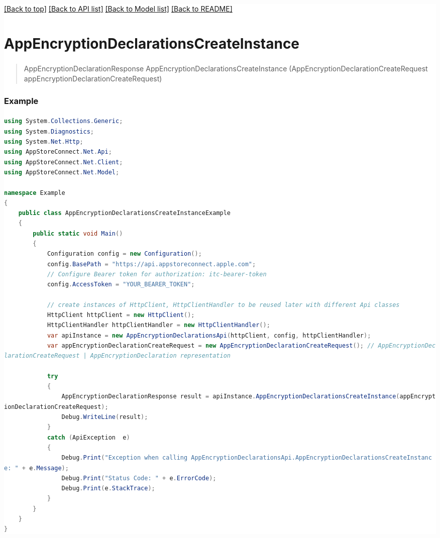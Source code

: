 [[Back to top]](#) [[Back to API list]](../README.md#documentation-for-api-endpoints) [[Back to Model list]](../README.md#documentation-for-models) [[Back to README]](../README.md)

<a id="appencryptiondeclarationscreateinstance"></a>
# **AppEncryptionDeclarationsCreateInstance**
> AppEncryptionDeclarationResponse AppEncryptionDeclarationsCreateInstance (AppEncryptionDeclarationCreateRequest appEncryptionDeclarationCreateRequest)



### Example
```csharp
using System.Collections.Generic;
using System.Diagnostics;
using System.Net.Http;
using AppStoreConnect.Net.Api;
using AppStoreConnect.Net.Client;
using AppStoreConnect.Net.Model;

namespace Example
{
    public class AppEncryptionDeclarationsCreateInstanceExample
    {
        public static void Main()
        {
            Configuration config = new Configuration();
            config.BasePath = "https://api.appstoreconnect.apple.com";
            // Configure Bearer token for authorization: itc-bearer-token
            config.AccessToken = "YOUR_BEARER_TOKEN";

            // create instances of HttpClient, HttpClientHandler to be reused later with different Api classes
            HttpClient httpClient = new HttpClient();
            HttpClientHandler httpClientHandler = new HttpClientHandler();
            var apiInstance = new AppEncryptionDeclarationsApi(httpClient, config, httpClientHandler);
            var appEncryptionDeclarationCreateRequest = new AppEncryptionDeclarationCreateRequest(); // AppEncryptionDeclarationCreateRequest | AppEncryptionDeclaration representation

            try
            {
                AppEncryptionDeclarationResponse result = apiInstance.AppEncryptionDeclarationsCreateInstance(appEncryptionDeclarationCreateRequest);
                Debug.WriteLine(result);
            }
            catch (ApiException  e)
            {
                Debug.Print("Exception when calling AppEncryptionDeclarationsApi.AppEncryptionDeclarationsCreateInstance: " + e.Message);
                Debug.Print("Status Code: " + e.ErrorCode);
                Debug.Print(e.StackTrace);
            }
        }
    }
}
```
